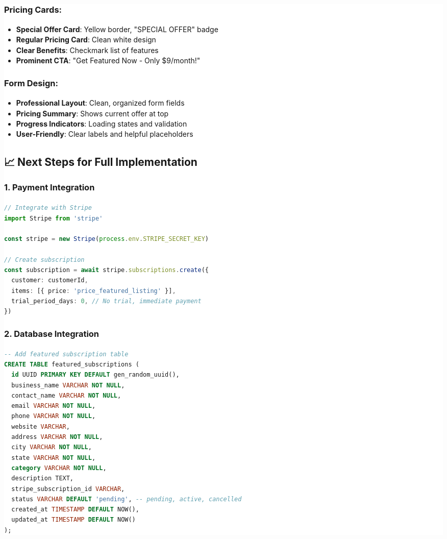 ### **Pricing Cards:**
- **Special Offer Card**: Yellow border, "SPECIAL OFFER" badge
- **Regular Pricing Card**: Clean white design
- **Clear Benefits**: Checkmark list of features
- **Prominent CTA**: "Get Featured Now - Only $9/month!"

### **Form Design:**
- **Professional Layout**: Clean, organized form fields
- **Pricing Summary**: Shows current offer at top
- **Progress Indicators**: Loading states and validation
- **User-Friendly**: Clear labels and helpful placeholders

## 📈 Next Steps for Full Implementation

### **1. Payment Integration**
```typescript
// Integrate with Stripe
import Stripe from 'stripe'

const stripe = new Stripe(process.env.STRIPE_SECRET_KEY)

// Create subscription
const subscription = await stripe.subscriptions.create({
  customer: customerId,
  items: [{ price: 'price_featured_listing' }],
  trial_period_days: 0, // No trial, immediate payment
})
```

### **2. Database Integration**
```sql
-- Add featured subscription table
CREATE TABLE featured_subscriptions (
  id UUID PRIMARY KEY DEFAULT gen_random_uuid(),
  business_name VARCHAR NOT NULL,
  contact_name VARCHAR NOT NULL,
  email VARCHAR NOT NULL,
  phone VARCHAR NOT NULL,
  website VARCHAR,
  address VARCHAR NOT NULL,
  city VARCHAR NOT NULL,
  state VARCHAR NOT NULL,
  category VARCHAR NOT NULL,
  description TEXT,
  stripe_subscription_id VARCHAR,
  status VARCHAR DEFAULT 'pending', -- pending, active, cancelled
  created_at TIMESTAMP DEFAULT NOW(),
  updated_at TIMESTAMP DEFAULT NOW()
);
```
